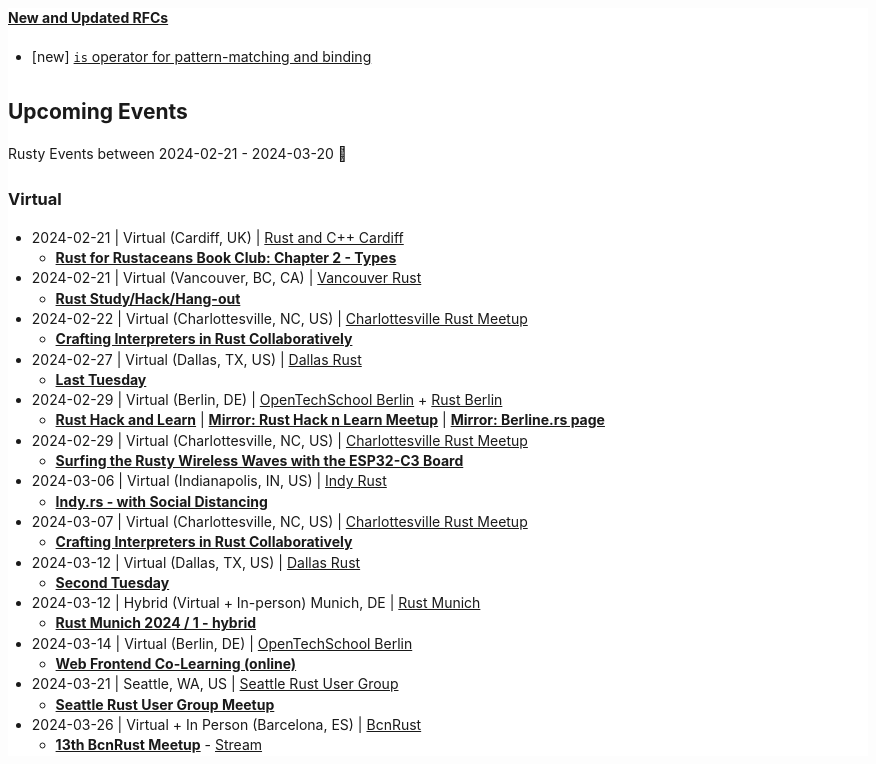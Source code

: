  #### [New and Updated RFCs](https://github.com/rust-lang/rfcs/pulls)
 * [new] [`is` operator for pattern-matching and binding](https://github.com/rust-lang/rfcs/pull/3573)

 ## Upcoming Events

 Rusty Events between 2024-02-21 - 2024-03-20 🦀

 ### Virtual

 * 2024-02-21 | Virtual (Cardiff, UK) | [Rust and C++ Cardiff](https://www.meetup.com/rust-and-c-plus-plus-in-cardiff/)
     * [**Rust for Rustaceans Book Club: Chapter 2 - Types**](https://www.meetup.com/rust-and-c-plus-plus-in-cardiff/events/298991687/)
 * 2024-02-21 | Virtual (Vancouver, BC, CA) | [Vancouver Rust](https://www.meetup.com/vancouver-rust/)
     * [**Rust Study/Hack/Hang-out**](https://www.meetup.com/vancouver-rust/events/292763497/)
 * 2024-02-22 | Virtual (Charlottesville, NC, US) | [Charlottesville Rust Meetup](https://www.meetup.com/charlottesville-rust-meetup/)
     * [**Crafting Interpreters in Rust Collaboratively**](https://www.meetup.com/charlottesville-rust-meetup/events/298251150/)
 * 2024-02-27 | Virtual (Dallas, TX, US) | [Dallas Rust](https://www.meetup.com/dallasrust/)
     * [**Last Tuesday**](https://www.meetup.com/dallasrust/events/299068302/)
 * 2024-02-29 | Virtual (Berlin, DE) | [OpenTechSchool Berlin](https://berline.rs/) + [Rust Berlin](https://www.meetup.com/rust-berlin/)
     * [**Rust Hack and Learn**](https://meet.jit.si/RustHackAndLearnBerlin) | [**Mirror: Rust Hack n Learn Meetup**](https://www.meetup.com/rust-berlin/events/298457901/) | [**Mirror: Berline.rs page**](https://berline.rs/2024/02/29/rust-hack-and-learn.html)
 * 2024-02-29 | Virtual (Charlottesville, NC, US) | [Charlottesville Rust Meetup](https://www.meetup.com/charlottesville-rust-meetup/)
     * [**Surfing the Rusty Wireless Waves with the ESP32-C3 Board**](https://www.meetup.com/charlottesville-rust-meetup/events/298372724/)
 * 2024-03-06 | Virtual (Indianapolis, IN, US) | [Indy Rust](https://www.meetup.com/indyrs/)
     * [**Indy.rs - with Social Distancing**](https://www.meetup.com/indyrs/events/299047891/)
 * 2024-03-07 | Virtual (Charlottesville, NC, US) | [Charlottesville Rust Meetup](https://www.meetup.com/charlottesville-rust-meetup/)
     * [**Crafting Interpreters in Rust Collaboratively**](https://www.meetup.com/charlottesville-rust-meetup/events/298368787/)
 * 2024-03-12 | Virtual (Dallas, TX, US) | [Dallas Rust](https://www.meetup.com/dallasrust/)
     * [**Second Tuesday**](https://www.meetup.com/dallasrust/events/298341582/)
 * 2024-03-12 | Hybrid (Virtual + In-person) Munich, DE | [Rust Munich](https://www.meetup.com/rust-munich/)
     * [**Rust Munich 2024 / 1 - hybrid**](https://www.meetup.com/rust-munich/events/298507657/)
 * 2024-03-14 | Virtual (Berlin, DE) | [OpenTechSchool Berlin](https://www.meetup.com/opentechschool-berlin/)
     * [**Web Frontend Co-Learning (online)**](https://www.meetup.com/opentechschool-berlin/events/298406445/)
 * 2024-03-21 | Seattle, WA, US | [Seattle Rust User Group](https://www.meetup.com/seattle-rust-user-group/)
     * [**Seattle Rust User Group Meetup**](https://www.meetup.com/seattle-rust-user-group/events/298631832/)
 * 2024-03-26 | Virtual + In Person (Barcelona, ES) | [BcnRust](https://www.meetup.com/es-ES/bcnrust/)
     * [**13th BcnRust Meetup**](https://www.meetup.com/es-ES/bcnrust/events/299223178/) - [Stream](https://www.youtube.com/@bcnrust)


 [submit_crate]: https://users.rust-lang.org/t/crate-of-the-week/2704
 [guidelines]: https://users.rust-lang.org/t/twir-call-for-participation/4821
 [merged]: https://github.com/search?q=is%3Apr+org%3Arust-lang+is%3Amerged+merged%3A2024-02-13..2024-02-20
 [calendar]: https://www.google.com/calendar/embed?src=apd9vmbc22egenmtu5l6c5jbfc%40group.calendar.google.com
 [community]: mailto:community-team@rust-lang.org